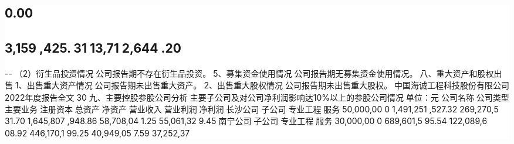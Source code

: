 0.00
-
3,159
,425.
31
13,71
2,644
.20
--
--
（2）衍生品投资情况
公司报告期不存在衍生品投资。
5、募集资金使用情况
公司报告期无募集资金使用情况。
八、重大资产和股权出售
1、出售重大资产情况
公司报告期未出售重大资产。
2、出售重大股权情况
公司报告期未出售重大股权。
中国海诚工程科技股份有限公司2022年度报告全文
30
九、主要控股参股公司分析
主要子公司及对公司净利润影响达10%以上的参股公司情况
单位：元
公司名称
公司类型
主要业务
注册资本
总资产
净资产
营业收入
营业利润
净利润
长沙公司
子公司
专业工程
服务
50,000,00
0
1,491,251
,527.32
269,270,5
31.70
1,645,807
,948.86
58,708,04
1.25
55,061,32
9.45
南宁公司
子公司
专业工程
服务
30,000,00
0
689,601,5
95.54
122,089,6
08.92
446,170,1
99.25
40,949,05
7.59
37,252,37